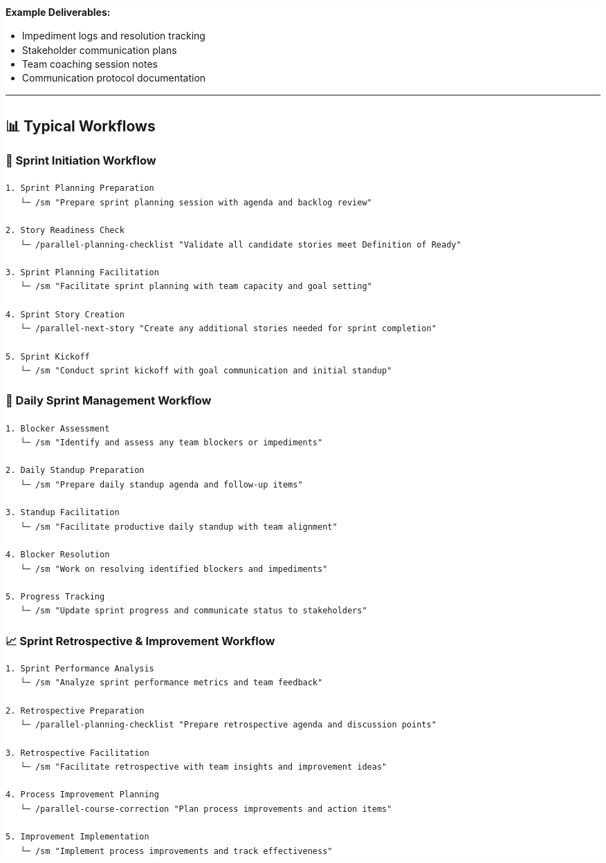 **Example Deliverables:**
- Impediment logs and resolution tracking
- Stakeholder communication plans
- Team coaching session notes
- Communication protocol documentation

---

## 📊 Typical Workflows

### 🚀 Sprint Initiation Workflow
```
1. Sprint Planning Preparation
   └─ /sm "Prepare sprint planning session with agenda and backlog review"
   
2. Story Readiness Check
   └─ /parallel-planning-checklist "Validate all candidate stories meet Definition of Ready"
   
3. Sprint Planning Facilitation
   └─ /sm "Facilitate sprint planning with team capacity and goal setting"
   
4. Sprint Story Creation
   └─ /parallel-next-story "Create any additional stories needed for sprint completion"
   
5. Sprint Kickoff
   └─ /sm "Conduct sprint kickoff with goal communication and initial standup"
```

### 🔄 Daily Sprint Management Workflow
```
1. Blocker Assessment
   └─ /sm "Identify and assess any team blockers or impediments"
   
2. Daily Standup Preparation
   └─ /sm "Prepare daily standup agenda and follow-up items"
   
3. Standup Facilitation
   └─ /sm "Facilitate productive daily standup with team alignment"
   
4. Blocker Resolution
   └─ /sm "Work on resolving identified blockers and impediments"
   
5. Progress Tracking
   └─ /sm "Update sprint progress and communicate status to stakeholders"
```

### 📈 Sprint Retrospective & Improvement Workflow
```
1. Sprint Performance Analysis
   └─ /sm "Analyze sprint performance metrics and team feedback"
   
2. Retrospective Preparation
   └─ /parallel-planning-checklist "Prepare retrospective agenda and discussion points"
   
3. Retrospective Facilitation
   └─ /sm "Facilitate retrospective with team insights and improvement ideas"
   
4. Process Improvement Planning
   └─ /parallel-course-correction "Plan process improvements and action items"
   
5. Improvement Implementation
   └─ /sm "Implement process improvements and track effectiveness"
```
